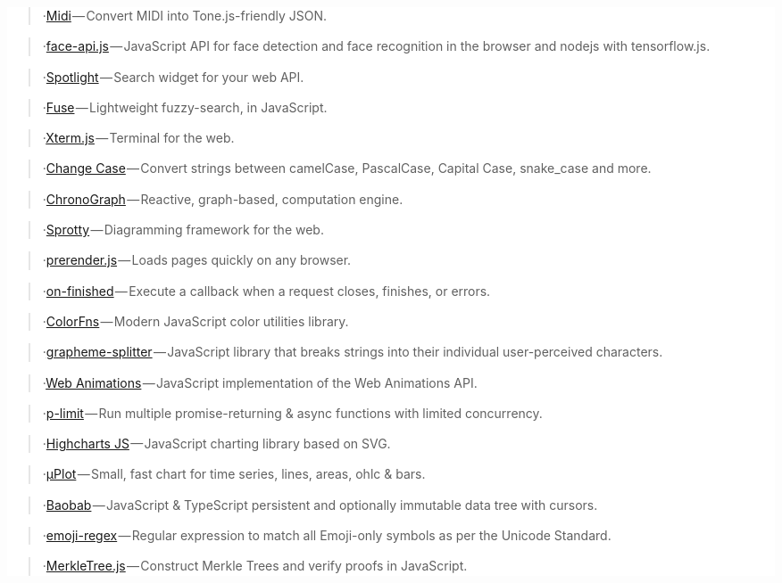 > · ​<a href="https://github.com/Tonejs/Midi" class="markup--anchor markup--pullquote-anchor">Midi</a> — Convert MIDI into Tone.js-friendly JSON.

> · ​<a href="https://github.com/justadudewhohacks/face-api.js" class="markup--anchor markup--pullquote-anchor">face-api.js</a> — JavaScript API for face detection and face recognition in the browser and nodejs with tensorflow.js.

> · ​<a href="https://github.com/karlisup/spotlight" class="markup--anchor markup--pullquote-anchor">Spotlight</a> — Search widget for your web API.

> · ​<a href="https://github.com/krisk/Fuse" class="markup--anchor markup--pullquote-anchor">Fuse</a> — Lightweight fuzzy-search, in JavaScript.

> · ​<a href="https://github.com/xtermjs/xterm.js" class="markup--anchor markup--pullquote-anchor">Xterm.js</a> — Terminal for the web.

> · ​<a href="https://github.com/blakeembrey/change-case" class="markup--anchor markup--pullquote-anchor">Change Case</a> — Convert strings between camelCase, PascalCase, Capital Case, snake_case and more.

> · ​<a href="https://github.com/bryntum/chronograph" class="markup--anchor markup--pullquote-anchor">ChronoGraph</a> — Reactive, graph-based, computation engine.

> · ​<a href="https://github.com/eclipse/sprotty" class="markup--anchor markup--pullquote-anchor">Sprotty</a> — Diagramming framework for the web.

> · ​<a href="https://github.com/genderev/prerender.js" class="markup--anchor markup--pullquote-anchor">prerender.js</a> — Loads pages quickly on any browser.

> · ​<a href="https://github.com/jshttp/on-finished" class="markup--anchor markup--pullquote-anchor">on-finished</a> — Execute a callback when a request closes, finishes, or errors.

> · ​<a href="https://github.com/baianat/color-fns" class="markup--anchor markup--pullquote-anchor">ColorFns</a> — Modern JavaScript color utilities library.

> · ​<a href="https://github.com/orling/grapheme-splitter" class="markup--anchor markup--pullquote-anchor">grapheme-splitter</a> — JavaScript library that breaks strings into their individual user-perceived characters.

> · ​<a href="https://github.com/web-animations/web-animations-js" class="markup--anchor markup--pullquote-anchor">Web Animations</a> — JavaScript implementation of the Web Animations API.

> · ​<a href="https://github.com/sindresorhus/p-limit" class="markup--anchor markup--pullquote-anchor">p-limit</a> — Run multiple promise-returning & async functions with limited concurrency.

> · ​<a href="https://github.com/highcharts/highcharts" class="markup--anchor markup--pullquote-anchor">Highcharts JS</a> — JavaScript charting library based on SVG.

> · ​<a href="https://github.com/leeoniya/uPlot" class="markup--anchor markup--pullquote-anchor">μPlot</a> — Small, fast chart for time series, lines, areas, ohlc & bars.

> · ​<a href="https://github.com/Yomguithereal/baobab" class="markup--anchor markup--pullquote-anchor">Baobab</a> — JavaScript & TypeScript persistent and optionally immutable data tree with cursors.

> · ​<a href="https://github.com/mathiasbynens/emoji-regex" class="markup--anchor markup--pullquote-anchor">emoji-regex</a> — Regular expression to match all Emoji-only symbols as per the Unicode Standard.

> · ​<a href="https://github.com/miguelmota/merkletreejs" class="markup--anchor markup--pullquote-anchor">MerkleTree.js</a> — Construct Merkle Trees and verify proofs in JavaScript.
